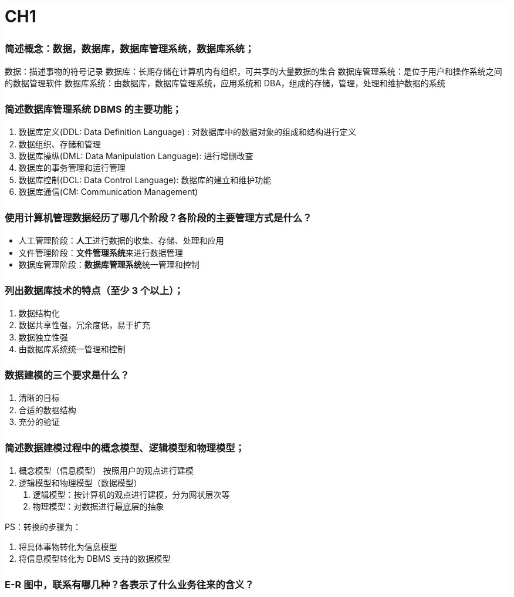 # CH1

### 简述概念：数据，数据库，数据库管理系统，数据库系统；

数据：描述事物的符号记录
数据库：长期存储在计算机内有组织，可共享的大量数据的集合
数据库管理系统：是位于用户和操作系统之间的数据管理软件
数据库系统：由数据库，数据库管理系统，应用系统和 DBA，组成的存储，管理，处理和维护数据的系统

### 简述数据库管理系统 DBMS 的主要功能；

1. 数据库定义(DDL: Data Definition Language) : 对数据库中的数据对象的组成和结构进行定义
2. 数据组织、存储和管理
3. 数据库操纵(DML: Data Manipulation Language): 进行增删改查
4. 数据库的事务管理和运行管理
5. 数据库控制(DCL: Data Control Language): 数据库的建立和维护功能
6. 数据库通信(CM: Communication Management)

### 使用计算机管理数据经历了哪几个阶段？各阶段的主要管理方式是什么？

- 人工管理阶段：**人工**进行数据的收集、存储、处理和应用
- 文件管理阶段：**文件管理系统**来进行数据管理
- 数据库管理阶段：**数据库管理系统**统一管理和控制

### 列出数据库技术的特点（至少 3 个以上）；

1. 数据结构化
2. 数据共享性强，冗余度低，易于扩充
3. 数据独立性强
4. 由数据库系统统一管理和控制

### 数据建模的三个要求是什么？

1. 清晰的目标
2. 合适的数据结构
3. 充分的验证

### 简述数据建模过程中的概念模型、逻辑模型和物理模型；

1. 概念模型（信息模型）
   按照用户的观点进行建模
2. 逻辑模型和物理模型（数据模型）
   1. 逻辑模型：按计算机的观点进行建模，分为网状层次等
   2. 物理模型：对数据进行最底层的抽象

PS：转换的步骤为：

1. 将具体事物转化为信息模型
2. 将信息模型转化为 DBMS 支持的数据模型

### E-R 图中，联系有哪几种？各表示了什么业务往来的含义？
